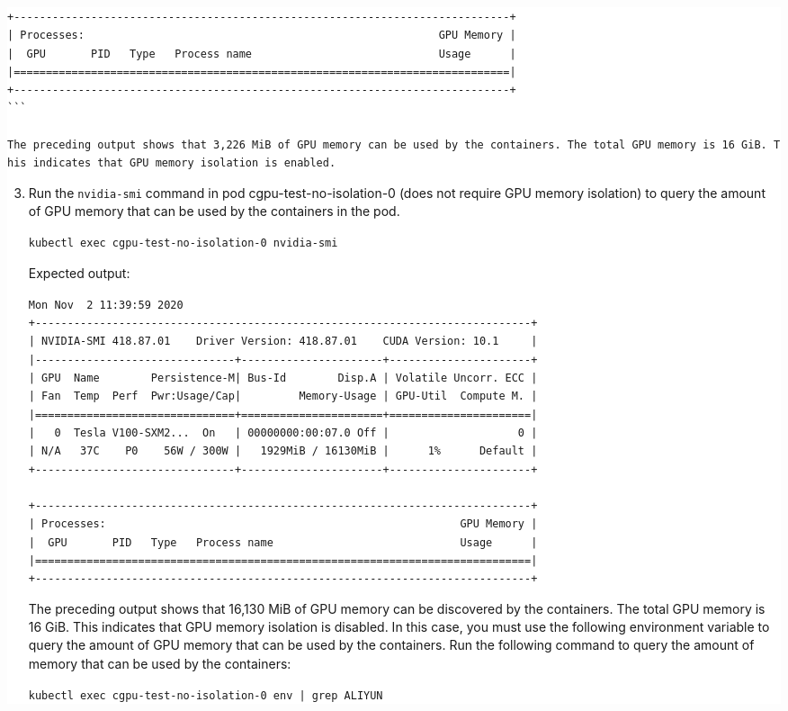     +-----------------------------------------------------------------------------+
    | Processes:                                                       GPU Memory |
    |  GPU       PID   Type   Process name                             Usage      |
    |=============================================================================|
    +-----------------------------------------------------------------------------+
    ```

    The preceding output shows that 3,226 MiB of GPU memory can be used by the containers. The total GPU memory is 16 GiB. This indicates that GPU memory isolation is enabled.

3.  Run the `nvidia-smi` command in pod cgpu-test-no-isolation-0 \(does not require GPU memory isolation\) to query the amount of GPU memory that can be used by the containers in the pod.

    ```
    kubectl exec cgpu-test-no-isolation-0 nvidia-smi
    ```

    Expected output:

    ```
    Mon Nov  2 11:39:59 2020
    +-----------------------------------------------------------------------------+
    | NVIDIA-SMI 418.87.01    Driver Version: 418.87.01    CUDA Version: 10.1     |
    |-------------------------------+----------------------+----------------------+
    | GPU  Name        Persistence-M| Bus-Id        Disp.A | Volatile Uncorr. ECC |
    | Fan  Temp  Perf  Pwr:Usage/Cap|         Memory-Usage | GPU-Util  Compute M. |
    |===============================+======================+======================|
    |   0  Tesla V100-SXM2...  On   | 00000000:00:07.0 Off |                    0 |
    | N/A   37C    P0    56W / 300W |   1929MiB / 16130MiB |      1%      Default |
    +-------------------------------+----------------------+----------------------+
    
    +-----------------------------------------------------------------------------+
    | Processes:                                                       GPU Memory |
    |  GPU       PID   Type   Process name                             Usage      |
    |=============================================================================|
    +-----------------------------------------------------------------------------+
    ```

    The preceding output shows that 16,130 MiB of GPU memory can be discovered by the containers. The total GPU memory is 16 GiB. This indicates that GPU memory isolation is disabled. In this case, you must use the following environment variable to query the amount of GPU memory that can be used by the containers. Run the following command to query the amount of memory that can be used by the containers:

    ```
    kubectl exec cgpu-test-no-isolation-0 env | grep ALIYUN
    ```
